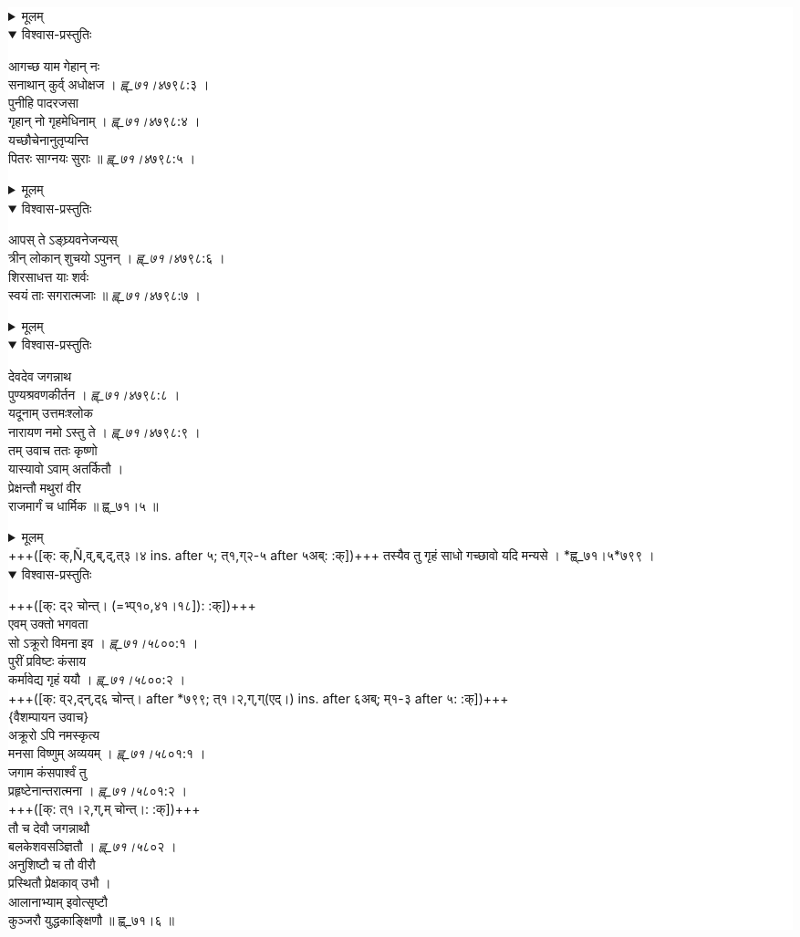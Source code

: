 <details><summary>मूलम्</summary></details>

<details open><summary>विश्वास-प्रस्तुतिः</summary>

आगच्छ याम गेहान् नः  
सनाथान् कुर्व् अधोक्षज । *ह्व्_७१।४*७९८:३ ।  
पुनीहि पादरजसा  
गृहान् नो गृहमेधिनाम् । *ह्व्_७१।४*७९८:४ ।  
यच्छौचेनानुतृप्यन्ति  
पितरः साग्नयः सुराः ॥ *ह्व्_७१।४*७९८:५ ।
</details>

<details><summary>मूलम्</summary></details>

<details open><summary>विश्वास-प्रस्तुतिः</summary>

आपस् ते ऽङ्घ्र्यवनेजन्यस्  
त्रीन् लोकान् शुचयो ऽपुनन् । *ह्व्_७१।४*७९८:६ ।  
शिरसाधत्त याः शर्वः  
स्वयं ताः सगरात्मजाः ॥ *ह्व्_७१।४*७९८:७ ।
</details>

<details><summary>मूलम्</summary></details>

<details open><summary>विश्वास-प्रस्तुतिः</summary>

देवदेव जगन्नाथ  
पुण्यश्रवणकीर्तन । *ह्व्_७१।४*७९८:८ ।  
यदूनाम् उत्तमःश्लोक  
नारायण नमो ऽस्तु ते । *ह्व्_७१।४*७९८:९ ।  
तम् उवाच ततः कृष्णो  
यास्यावो ऽवाम् अतर्कितौ ।  
प्रेक्षन्तौ मथुरां वीर  
राजमार्गं च धार्मिक ॥ ह्व्_७१।५ ॥
</details>

<details><summary>मूलम्</summary></details>
+++([क्: क्,Ñ,व्,ब्,द्,त्३।४ ins. after ५; त्१,ग्२-५ after ५अब्: :क्])+++  
तस्यैव तु गृहं साधो  
गच्छावो यदि मन्यसे । *ह्व्_७१।५*७९९ ।  
    

<details open><summary>विश्वास-प्रस्तुतिः</summary>

+++([क्: द्२ चोन्त्। (=भ्प्१०,४१।१८]): :क्])+++  
एवम् उक्तो भगवता  
सो ऽक्रूरो विमना इव । *ह्व्_७१।५*८००:१ ।  
पुरीं प्रविष्टः कंसाय  
कर्मावेद्य गृहं ययौ । *ह्व्_७१।५*८००:२ ।  
+++([क्: व्२,द्न्,द्६ चोन्त्। after *७९९; त्१।२,ग्,ग्(एद्।) ins. after ६अब्; म्१-३ after ५: :क्])+++  
{वैशम्पायन उवाच}  
अक्रूरो ऽपि नमस्कृत्य  
मनसा विष्णुम् अव्ययम् । *ह्व्_७१।५*८०१:१ ।  
जगाम कंसपार्श्वं तु  
प्रहृष्टेनान्तरात्मना । *ह्व्_७१।५*८०१:२ ।  
+++([क्: त्१।२,ग्,म् चोन्त्।: :क्])+++  
तौ च देवौ जगन्नाथौ  
बलकेशवसञ्ज्ञितौ । *ह्व्_७१।५*८०२ ।  
अनुशिष्टौ च तौ वीरौ  
प्रस्थितौ प्रेक्षकाव् उभौ ।  
आलानाभ्याम् इवोत्सृष्टौ  
कुञ्जरौ युद्धकाङ्क्षिणौ ॥ ह्व्_७१।६ ॥
</details>
